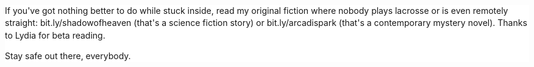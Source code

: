 If you've got nothing better to do while stuck inside, read my original fiction where nobody plays lacrosse or is even remotely straight: bit.ly/shadowofheaven \(that's a science fiction story\) or bit.ly/arcadispark \(that's a contemporary mystery novel\). Thanks to Lydia for beta reading.

Stay safe out there, everybody.

